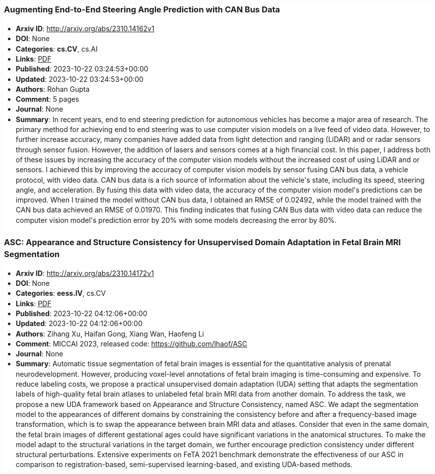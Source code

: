 

### Augmenting End-to-End Steering Angle Prediction with CAN Bus Data
- **Arxiv ID**: http://arxiv.org/abs/2310.14162v1
- **DOI**: None
- **Categories**: **cs.CV**, cs.AI
- **Links**: [PDF](http://arxiv.org/pdf/2310.14162v1)
- **Published**: 2023-10-22 03:24:53+00:00
- **Updated**: 2023-10-22 03:24:53+00:00
- **Authors**: Rohan Gupta
- **Comment**: 5 pages
- **Journal**: None
- **Summary**: In recent years, end to end steering prediction for autonomous vehicles has become a major area of research. The primary method for achieving end to end steering was to use computer vision models on a live feed of video data. However, to further increase accuracy, many companies have added data from light detection and ranging (LiDAR) and or radar sensors through sensor fusion. However, the addition of lasers and sensors comes at a high financial cost. In this paper, I address both of these issues by increasing the accuracy of the computer vision models without the increased cost of using LiDAR and or sensors. I achieved this by improving the accuracy of computer vision models by sensor fusing CAN bus data, a vehicle protocol, with video data. CAN bus data is a rich source of information about the vehicle's state, including its speed, steering angle, and acceleration. By fusing this data with video data, the accuracy of the computer vision model's predictions can be improved. When I trained the model without CAN bus data, I obtained an RMSE of 0.02492, while the model trained with the CAN bus data achieved an RMSE of 0.01970. This finding indicates that fusing CAN Bus data with video data can reduce the computer vision model's prediction error by 20% with some models decreasing the error by 80%.



### ASC: Appearance and Structure Consistency for Unsupervised Domain Adaptation in Fetal Brain MRI Segmentation
- **Arxiv ID**: http://arxiv.org/abs/2310.14172v1
- **DOI**: None
- **Categories**: **eess.IV**, cs.CV
- **Links**: [PDF](http://arxiv.org/pdf/2310.14172v1)
- **Published**: 2023-10-22 04:12:06+00:00
- **Updated**: 2023-10-22 04:12:06+00:00
- **Authors**: Zihang Xu, Haifan Gong, Xiang Wan, Haofeng Li
- **Comment**: MICCAI 2023, released code: https://github.com/lhaof/ASC
- **Journal**: None
- **Summary**: Automatic tissue segmentation of fetal brain images is essential for the quantitative analysis of prenatal neurodevelopment. However, producing voxel-level annotations of fetal brain imaging is time-consuming and expensive. To reduce labeling costs, we propose a practical unsupervised domain adaptation (UDA) setting that adapts the segmentation labels of high-quality fetal brain atlases to unlabeled fetal brain MRI data from another domain. To address the task, we propose a new UDA framework based on Appearance and Structure Consistency, named ASC. We adapt the segmentation model to the appearances of different domains by constraining the consistency before and after a frequency-based image transformation, which is to swap the appearance between brain MRI data and atlases. Consider that even in the same domain, the fetal brain images of different gestational ages could have significant variations in the anatomical structures. To make the model adapt to the structural variations in the target domain, we further encourage prediction consistency under different structural perturbations. Extensive experiments on FeTA 2021 benchmark demonstrate the effectiveness of our ASC in comparison to registration-based, semi-supervised learning-based, and existing UDA-based methods.
